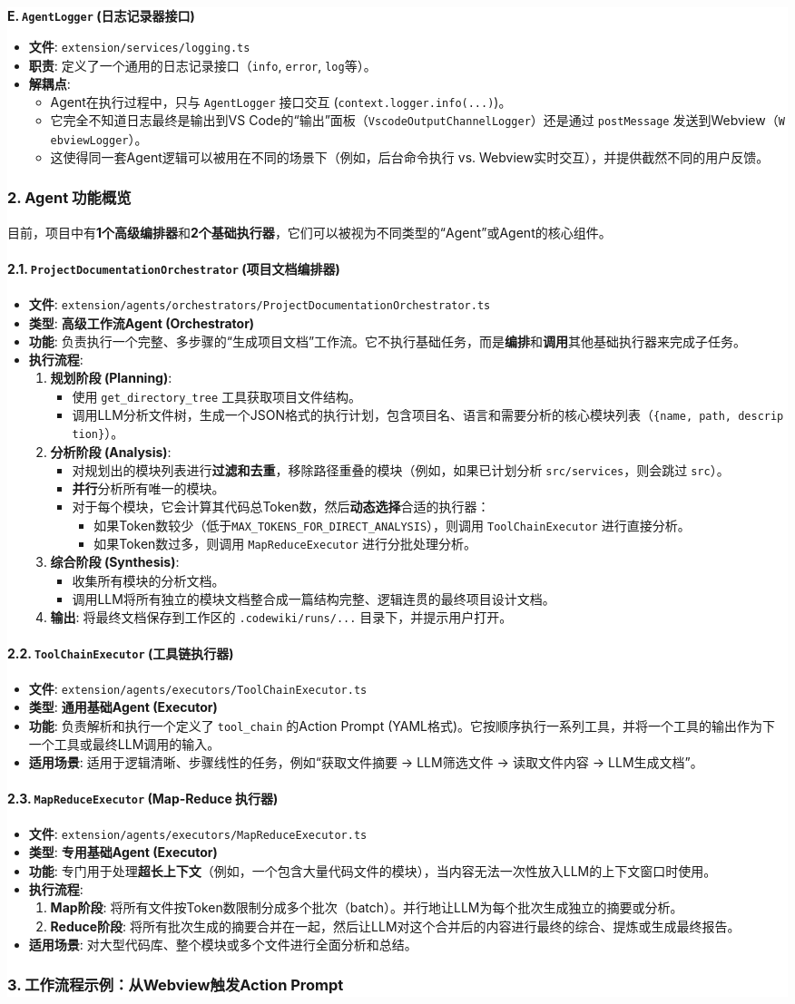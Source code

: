 **E. `AgentLogger` (日志记录器接口)**
*   **文件**: `extension/services/logging.ts`
*   **职责**: 定义了一个通用的日志记录接口（`info`, `error`, `log`等）。
*   **解耦点**:
    *   Agent在执行过程中，只与 `AgentLogger` 接口交互 (`context.logger.info(...)`)。
    *   它完全不知道日志最终是输出到VS Code的“输出”面板（`VscodeOutputChannelLogger`）还是通过 `postMessage` 发送到Webview（`WebviewLogger`）。
    *   这使得同一套Agent逻辑可以被用在不同的场景下（例如，后台命令执行 vs. Webview实时交互），并提供截然不同的用户反馈。

### 2. Agent 功能概览

目前，项目中有**1个高级编排器**和**2个基础执行器**，它们可以被视为不同类型的“Agent”或Agent的核心组件。

#### 2.1. `ProjectDocumentationOrchestrator` (项目文档编排器)

*   **文件**: `extension/agents/orchestrators/ProjectDocumentationOrchestrator.ts`
*   **类型**: **高级工作流Agent (Orchestrator)**
*   **功能**: 负责执行一个完整、多步骤的“生成项目文档”工作流。它不执行基础任务，而是**编排**和**调用**其他基础执行器来完成子任务。
*   **执行流程**:
    1.  **规划阶段 (Planning)**:
        *   使用 `get_directory_tree` 工具获取项目文件结构。
        *   调用LLM分析文件树，生成一个JSON格式的执行计划，包含项目名、语言和需要分析的核心模块列表（`{name, path, description}`）。
    2.  **分析阶段 (Analysis)**:
        *   对规划出的模块列表进行**过滤和去重**，移除路径重叠的模块（例如，如果已计划分析 `src/services`，则会跳过 `src`）。
        *   **并行**分析所有唯一的模块。
        *   对于每个模块，它会计算其代码总Token数，然后**动态选择**合适的执行器：
            *   如果Token数较少（低于`MAX_TOKENS_FOR_DIRECT_ANALYSIS`），则调用 `ToolChainExecutor` 进行直接分析。
            *   如果Token数过多，则调用 `MapReduceExecutor` 进行分批处理分析。
    3.  **综合阶段 (Synthesis)**:
        *   收集所有模块的分析文档。
        *   调用LLM将所有独立的模块文档整合成一篇结构完整、逻辑连贯的最终项目设计文档。
    4.  **输出**: 将最终文档保存到工作区的 `.codewiki/runs/...` 目录下，并提示用户打开。

#### 2.2. `ToolChainExecutor` (工具链执行器)

*   **文件**: `extension/agents/executors/ToolChainExecutor.ts`
*   **类型**: **通用基础Agent (Executor)**
*   **功能**: 负责解析和执行一个定义了 `tool_chain` 的Action Prompt (YAML格式)。它按顺序执行一系列工具，并将一个工具的输出作为下一个工具或最终LLM调用的输入。
*   **适用场景**: 适用于逻辑清晰、步骤线性的任务，例如“获取文件摘要 -> LLM筛选文件 -> 读取文件内容 -> LLM生成文档”。

#### 2.3. `MapReduceExecutor` (Map-Reduce 执行器)

*   **文件**: `extension/agents/executors/MapReduceExecutor.ts`
*   **类型**: **专用基础Agent (Executor)**
*   **功能**: 专门用于处理**超长上下文**（例如，一个包含大量代码文件的模块），当内容无法一次性放入LLM的上下文窗口时使用。
*   **执行流程**:
    1.  **Map阶段**: 将所有文件按Token数限制分成多个批次（batch）。并行地让LLM为每个批次生成独立的摘要或分析。
    2.  **Reduce阶段**: 将所有批次生成的摘要合并在一起，然后让LLM对这个合并后的内容进行最终的综合、提炼或生成最终报告。
*   **适用场景**: 对大型代码库、整个模块或多个文件进行全面分析和总结。

### 3. 工作流程示例：从Webview触发Action Prompt

